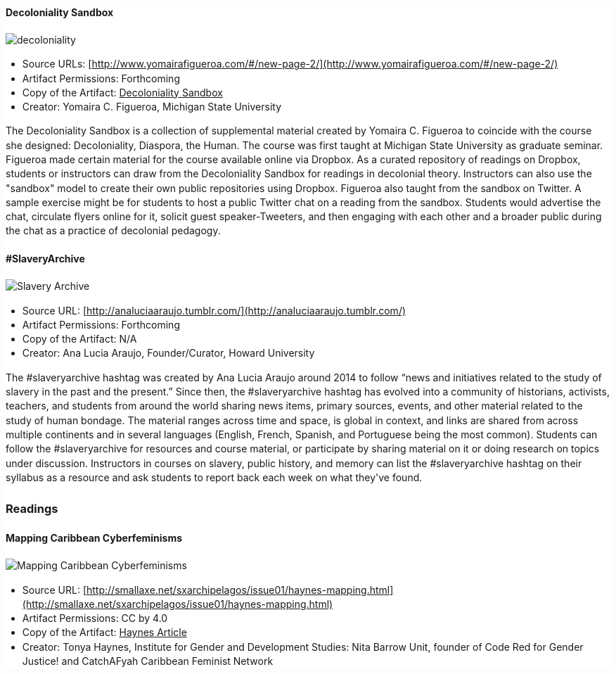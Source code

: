 #### Decoloniality Sandbox

![decoloniality](images/decoloniality.jpg)

* Source URLs: [http://www.yomairafigueroa.com/#/new-page-2/](http://www.yomairafigueroa.com/#/new-page-2/)
* Artifact Permissions: Forthcoming
* Copy of the Artifact: [Decoloniality Sandbox](https://github.com/jmjafrx/diaspora/tree/master/Decoloniality%20Sandbox)
* Creator: Yomaira C. Figueroa, Michigan State University

The Decoloniality Sandbox is a collection of supplemental material created by Yomaira C. Figueroa to coincide with the course she designed: Decoloniality, Diaspora, the Human. The course was first taught at Michigan State University as graduate seminar. Figueroa made  certain material for the course available online via Dropbox. As a curated repository of readings on Dropbox, students or instructors can draw from the Decoloniality Sandbox for readings in decolonial theory. Instructors can also use the "sandbox" model to create their own public repositories using Dropbox. Figueroa also taught from the sandbox on Twitter. A sample exercise might be for students to host a public Twitter chat on a reading from the sandbox. Students would advertise the chat, circulate flyers online for it, solicit guest speaker-Tweeters, and then engaging with each other and a broader public during the chat as a practice of decolonial pedagogy.


#### #SlaveryArchive

![Slavery Archive](images/SlaveryArchive.png)

* Source URL: [http://analuciaaraujo.tumblr.com/](http://analuciaaraujo.tumblr.com/)
* Artifact Permissions: Forthcoming
* Copy of the Artifact: N/A
* Creator: Ana Lucia Araujo, Founder/Curator, Howard University

The #slaveryarchive hashtag was created by Ana Lucia Araujo around 2014 to follow “news and initiatives related to the study of slavery in the past and the present.” Since then, the #slaveryarchive hashtag has evolved into a community of historians, activists, teachers, and students from around the world sharing news items, primary sources, events, and other material related to the study of human bondage. The material ranges across time and space, is global in context, and links are shared from across multiple continents and in several languages (English, French, Spanish, and Portuguese being the most common). Students can follow the #slaveryarchive for resources and course material, or participate by sharing material on it or doing research on topics under discussion. Instructors in courses on slavery, public history, and memory can list the #slaveryarchive hashtag on their syllabus as a resource and ask students to report back each week on what they've found.

### Readings 

#### Mapping Caribbean Cyberfeminisms

![Mapping Caribbean Cyberfeminisms](images/MappingCaribbeanCyberfeminisms.png)

* Source URL: [http://smallaxe.net/sxarchipelagos/issue01/haynes-mapping.html](http://smallaxe.net/sxarchipelagos/issue01/haynes-mapping.html)
* Artifact Permissions: CC by 4.0
* Copy of the Artifact: [Haynes Article](https://github.com/jmjafrx/diaspora/blob/master/haynes-mapping.pdf)
* Creator: Tonya Haynes, Institute for Gender and Development Studies: Nita Barrow Unit, founder of Code Red for Gender Justice! and CatchAFyah Caribbean Feminist Network
